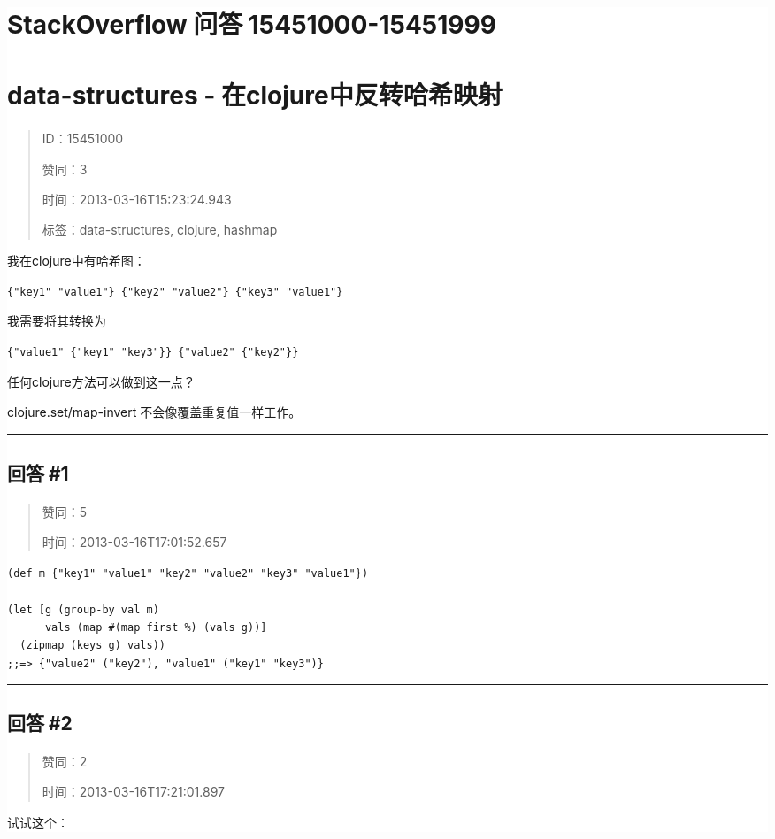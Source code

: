 # StackOverflow 问答 15451000-15451999

# data-structures - 在clojure中反转哈希映射

> ID：15451000
> 
> 赞同：3
> 
> 时间：2013-03-16T15:23:24.943
> 
> 标签：data-structures, clojure, hashmap

我在clojure中有哈希图：

```
{"key1" "value1"} {"key2" "value2"} {"key3" "value1"} 
```

我需要将其转换为

```
{"value1" {"key1" "key3"}} {"value2" {"key2"}} 
```

任何clojure方法可以做到这一点？

clojure.set/map-invert 不会像覆盖重复值一样工作。

* * *

## 回答 #1

> 赞同：5
> 
> 时间：2013-03-16T17:01:52.657

```
(def m {"key1" "value1" "key2" "value2" "key3" "value1"})

(let [g (group-by val m)
      vals (map #(map first %) (vals g))]
  (zipmap (keys g) vals))
;;=> {"value2" ("key2"), "value1" ("key1" "key3")} 
```

* * *

## 回答 #2

> 赞同：2
> 
> 时间：2013-03-16T17:21:01.897

试试这个：
